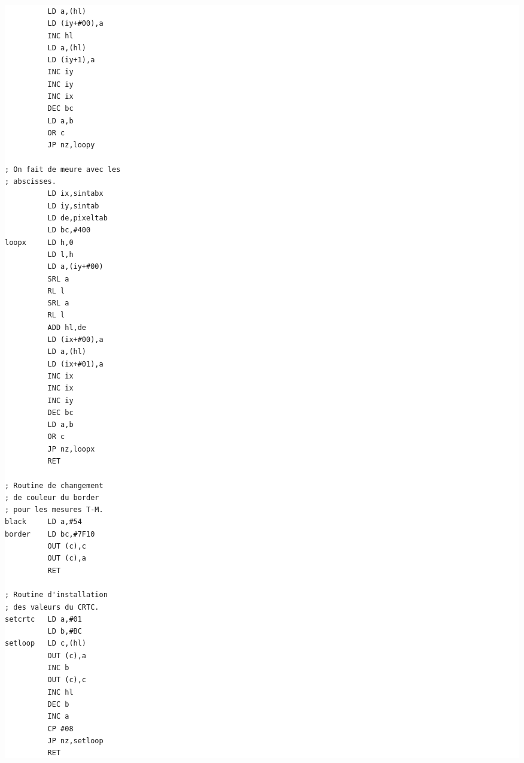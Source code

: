 ```
          LD a,(hl)
          LD (iy+#00),a
          INC hl
          LD a,(hl)
          LD (iy+1),a
          INC iy
          INC iy
          INC ix
          DEC bc
          LD a,b
          OR c
          JP nz,loopy

; On fait de meure avec les
; abscisses.
          LD ix,sintabx
          LD iy,sintab
          LD de,pixeltab
          LD bc,#400
loopx     LD h,0
          LD l,h
          LD a,(iy+#00)
          SRL a
          RL l
          SRL a
          RL l
          ADD hl,de
          LD (ix+#00),a
          LD a,(hl)
          LD (ix+#01),a
          INC ix
          INC ix
          INC iy
          DEC bc
          LD a,b
          OR c
          JP nz,loopx
          RET

; Routine de changement
; de couleur du border
; pour les mesures T-M.
black     LD a,#54
border    LD bc,#7F10
          OUT (c),c
          OUT (c),a
          RET

; Routine d'installation
; des valeurs du CRTC.
setcrtc   LD a,#01
          LD b,#BC
setloop   LD c,(hl)
          OUT (c),a
          INC b
          OUT (c),c
          INC hl
          DEC b
          INC a
          CP #08
          JP nz,setloop
          RET
```